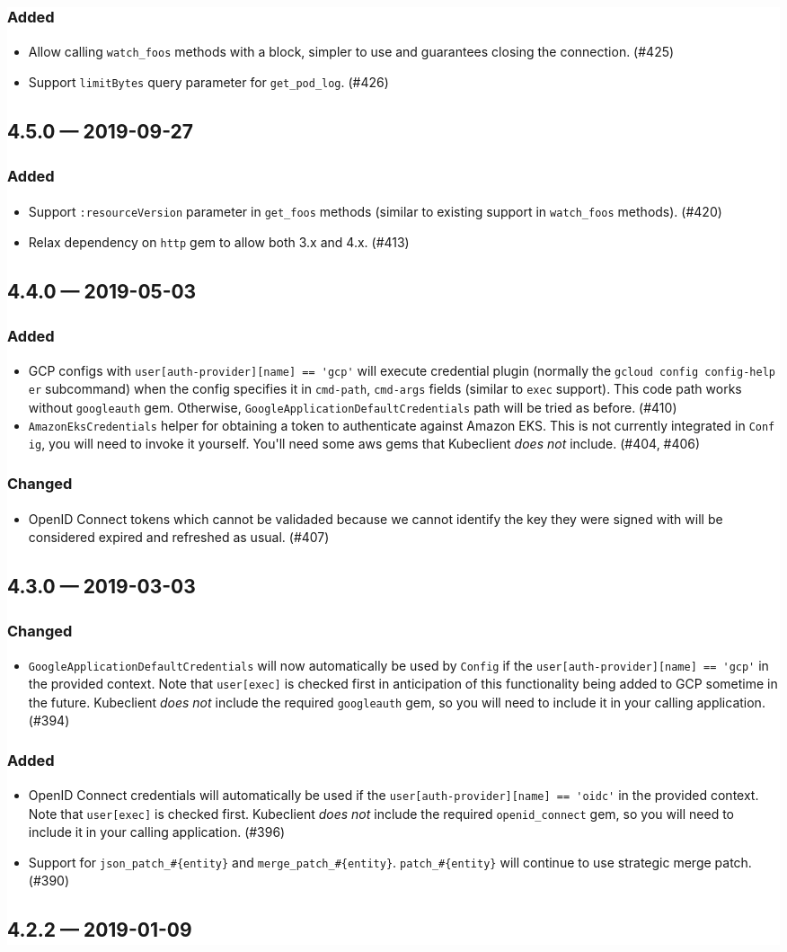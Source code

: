 ### Added
- Allow calling `watch_foos` methods with a block, simpler to use and guarantees closing the connection. (#425)

- Support `limitBytes` query parameter for `get_pod_log`. (#426)

## 4.5.0 — 2019-09-27

### Added
- Support `:resourceVersion` parameter in `get_foos` methods (similar to existing support in `watch_foos` methods). (#420)

- Relax dependency on `http` gem to allow both 3.x and 4.x. (#413)

## 4.4.0 — 2019-05-03

### Added
- GCP configs with `user[auth-provider][name] == 'gcp'` will execute credential plugin (normally the `gcloud config config-helper` subcommand) when the config specifies it in `cmd-path`, `cmd-args` fields (similar to `exec` support).  This code path works without `googleauth` gem.  Otherwise, `GoogleApplicationDefaultCredentials` path will be tried as before. (#410)
- `AmazonEksCredentials` helper for obtaining a token to authenticate against Amazon EKS. This is not currently integrated in `Config`, you will need to invoke it yourself.  You'll need some aws gems that Kubeclient _does not_ include. (#404, #406)

### Changed
- OpenID Connect tokens which cannot be validaded because we cannot identify the key they were signed with will be considered expired and refreshed as usual. (#407)

## 4.3.0 — 2019-03-03

### Changed
- `GoogleApplicationDefaultCredentials` will now automatically be used by `Config` if the `user[auth-provider][name] == 'gcp'` in the provided context. Note that `user[exec]` is checked first in anticipation of this functionality being added to GCP sometime in the future. Kubeclient _does not_ include the required `googleauth` gem, so you will need to include it in your calling application. (#394)

### Added
- OpenID Connect credentials will automatically be used if the `user[auth-provider][name] == 'oidc'` in the provided context. Note that `user[exec]` is checked first. Kubeclient _does not_ include the required `openid_connect` gem, so you will need to include it in your calling application. (#396)

- Support for `json_patch_#{entity}` and `merge_patch_#{entity}`. `patch_#{entity}` will continue to use strategic merge patch. (#390)

## 4.2.2 — 2019-01-09
